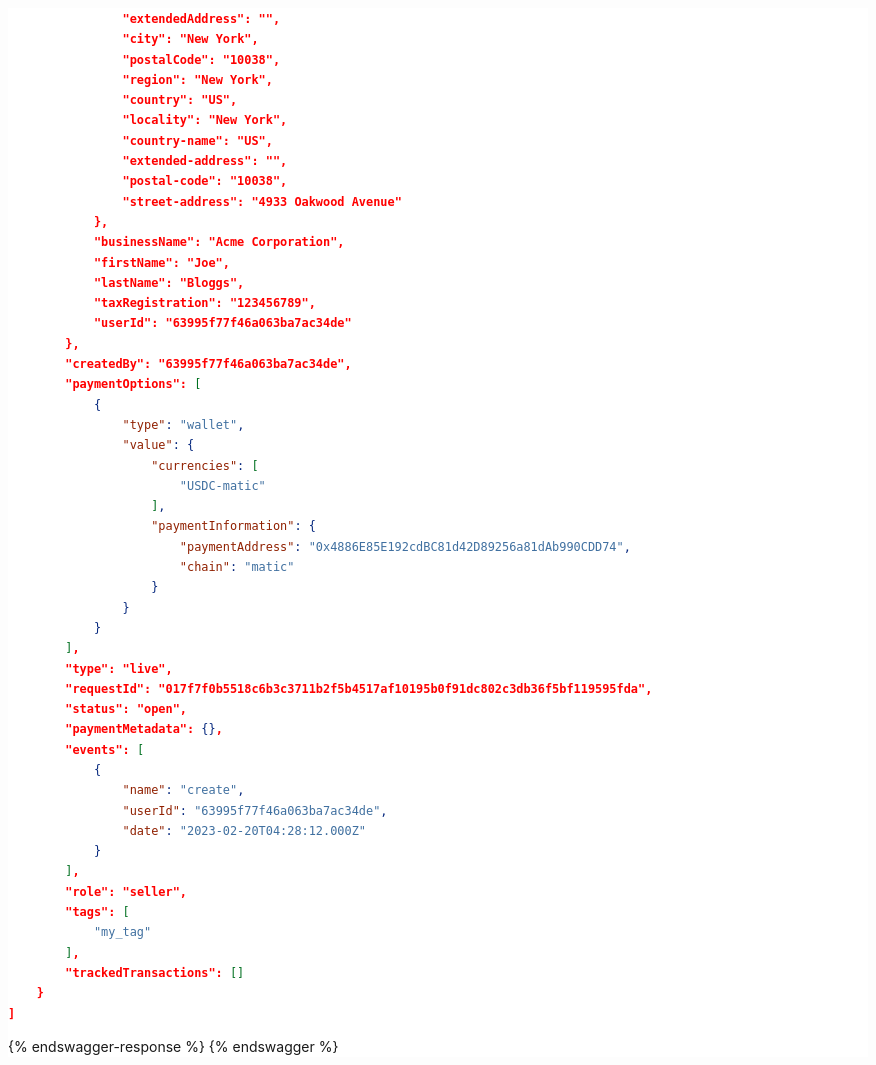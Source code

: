 ```json
                "extendedAddress": "",
                "city": "New York",
                "postalCode": "10038",
                "region": "New York",
                "country": "US",
                "locality": "New York",
                "country-name": "US",
                "extended-address": "",
                "postal-code": "10038",
                "street-address": "4933 Oakwood Avenue"
            },
            "businessName": "Acme Corporation",
            "firstName": "Joe",
            "lastName": "Bloggs",
            "taxRegistration": "123456789",
            "userId": "63995f77f46a063ba7ac34de"
        },
        "createdBy": "63995f77f46a063ba7ac34de",
        "paymentOptions": [
            {
                "type": "wallet",
                "value": {
                    "currencies": [
                        "USDC-matic"
                    ],
                    "paymentInformation": {
                        "paymentAddress": "0x4886E85E192cdBC81d42D89256a81dAb990CDD74",
                        "chain": "matic"
                    }
                }
            }
        ],
        "type": "live",
        "requestId": "017f7f0b5518c6b3c3711b2f5b4517af10195b0f91dc802c3db36f5bf119595fda",
        "status": "open",
        "paymentMetadata": {},
        "events": [
            {
                "name": "create",
                "userId": "63995f77f46a063ba7ac34de",
                "date": "2023-02-20T04:28:12.000Z"
            }
        ],
        "role": "seller",
        "tags": [
            "my_tag"
        ],
        "trackedTransactions": []
    }
]
```
{% endswagger-response %}
{% endswagger %}
